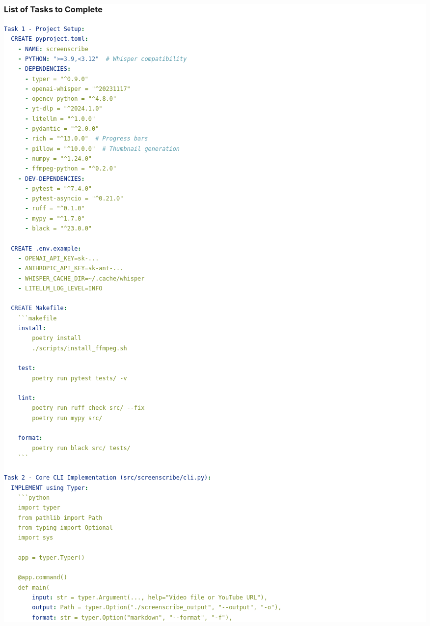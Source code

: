 ### List of Tasks to Complete

```yaml
Task 1 - Project Setup:
  CREATE pyproject.toml:
    - NAME: screenscribe
    - PYTHON: ">=3.9,<3.12"  # Whisper compatibility
    - DEPENDENCIES:
      - typer = "^0.9.0"
      - openai-whisper = "^20231117"
      - opencv-python = "^4.8.0" 
      - yt-dlp = "^2024.1.0"
      - litellm = "^1.0.0"
      - pydantic = "^2.0.0"
      - rich = "^13.0.0"  # Progress bars
      - pillow = "^10.0.0"  # Thumbnail generation
      - numpy = "^1.24.0"
      - ffmpeg-python = "^0.2.0"
    - DEV-DEPENDENCIES:
      - pytest = "^7.4.0"
      - pytest-asyncio = "^0.21.0"
      - ruff = "^0.1.0"
      - mypy = "^1.7.0"
      - black = "^23.0.0"
      
  CREATE .env.example:
    - OPENAI_API_KEY=sk-...
    - ANTHROPIC_API_KEY=sk-ant-...
    - WHISPER_CACHE_DIR=~/.cache/whisper
    - LITELLM_LOG_LEVEL=INFO
    
  CREATE Makefile:
    ```makefile
    install:
        poetry install
        ./scripts/install_ffmpeg.sh
    
    test:
        poetry run pytest tests/ -v
    
    lint:
        poetry run ruff check src/ --fix
        poetry run mypy src/
    
    format:
        poetry run black src/ tests/
    ```

Task 2 - Core CLI Implementation (src/screenscribe/cli.py):
  IMPLEMENT using Typer:
    ```python
    import typer
    from pathlib import Path
    from typing import Optional
    import sys
    
    app = typer.Typer()
    
    @app.command()
    def main(
        input: str = typer.Argument(..., help="Video file or YouTube URL"),
        output: Path = typer.Option("./screenscribe_output", "--output", "-o"),
        format: str = typer.Option("markdown", "--format", "-f"),
```
